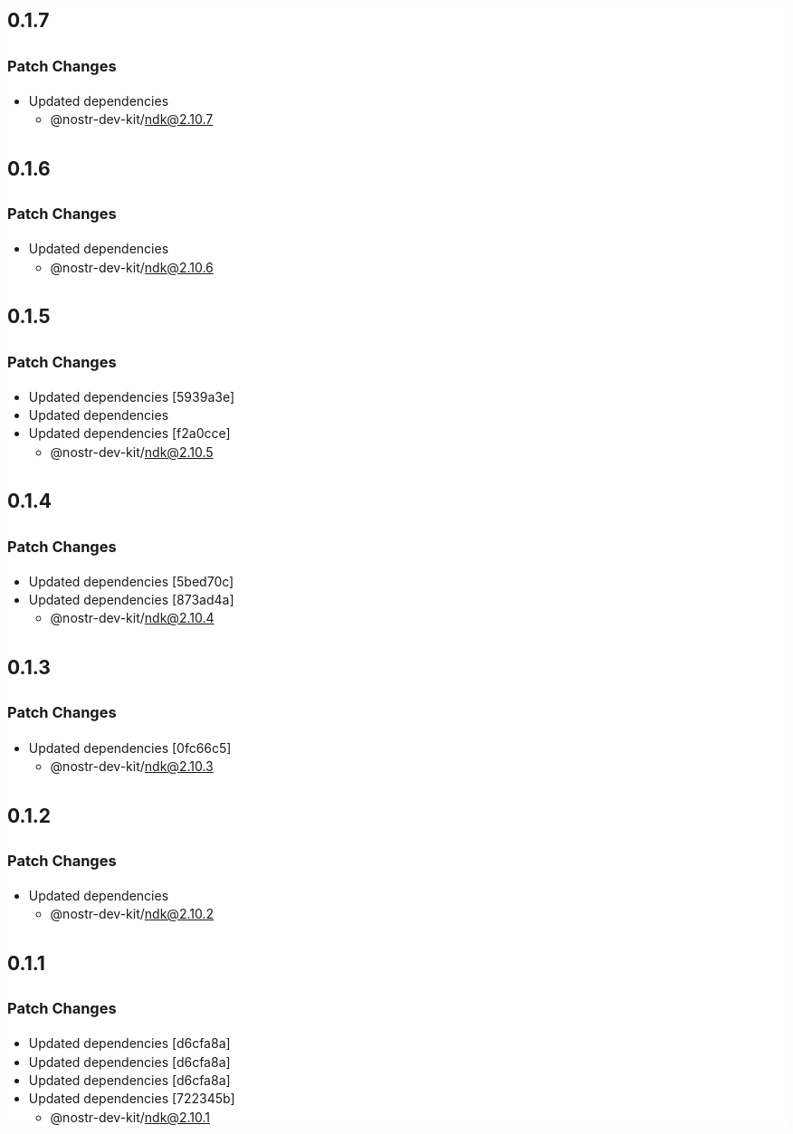 ## 0.1.7

### Patch Changes

- Updated dependencies
    - @nostr-dev-kit/ndk@2.10.7

## 0.1.6

### Patch Changes

- Updated dependencies
    - @nostr-dev-kit/ndk@2.10.6

## 0.1.5

### Patch Changes

- Updated dependencies [5939a3e]
- Updated dependencies
- Updated dependencies [f2a0cce]
    - @nostr-dev-kit/ndk@2.10.5

## 0.1.4

### Patch Changes

- Updated dependencies [5bed70c]
- Updated dependencies [873ad4a]
    - @nostr-dev-kit/ndk@2.10.4

## 0.1.3

### Patch Changes

- Updated dependencies [0fc66c5]
    - @nostr-dev-kit/ndk@2.10.3

## 0.1.2

### Patch Changes

- Updated dependencies
    - @nostr-dev-kit/ndk@2.10.2

## 0.1.1

### Patch Changes

- Updated dependencies [d6cfa8a]
- Updated dependencies [d6cfa8a]
- Updated dependencies [d6cfa8a]
- Updated dependencies [722345b]
    - @nostr-dev-kit/ndk@2.10.1

